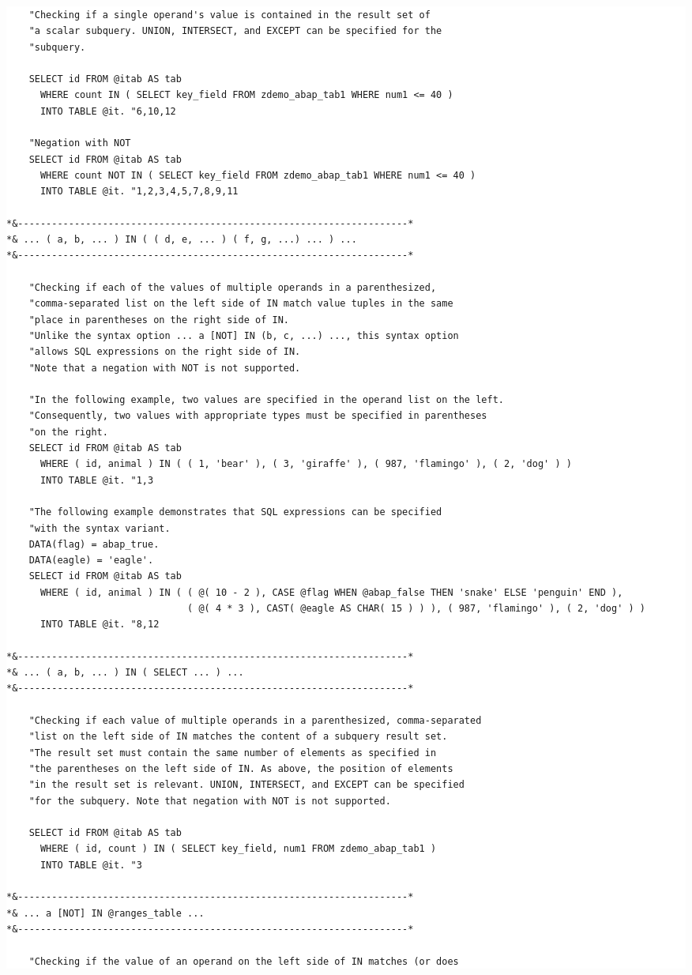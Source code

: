 ```abap
    "Checking if a single operand's value is contained in the result set of
    "a scalar subquery. UNION, INTERSECT, and EXCEPT can be specified for the
    "subquery.

    SELECT id FROM @itab AS tab
      WHERE count IN ( SELECT key_field FROM zdemo_abap_tab1 WHERE num1 <= 40 )
      INTO TABLE @it. "6,10,12

    "Negation with NOT
    SELECT id FROM @itab AS tab
      WHERE count NOT IN ( SELECT key_field FROM zdemo_abap_tab1 WHERE num1 <= 40 )
      INTO TABLE @it. "1,2,3,4,5,7,8,9,11

*&---------------------------------------------------------------------*
*& ... ( a, b, ... ) IN ( ( d, e, ... ) ( f, g, ...) ... ) ...
*&---------------------------------------------------------------------*

    "Checking if each of the values of multiple operands in a parenthesized,
    "comma-separated list on the left side of IN match value tuples in the same
    "place in parentheses on the right side of IN.
    "Unlike the syntax option ... a [NOT] IN (b, c, ...) ..., this syntax option
    "allows SQL expressions on the right side of IN.
    "Note that a negation with NOT is not supported.

    "In the following example, two values are specified in the operand list on the left.
    "Consequently, two values with appropriate types must be specified in parentheses
    "on the right.
    SELECT id FROM @itab AS tab
      WHERE ( id, animal ) IN ( ( 1, 'bear' ), ( 3, 'giraffe' ), ( 987, 'flamingo' ), ( 2, 'dog' ) )
      INTO TABLE @it. "1,3

    "The following example demonstrates that SQL expressions can be specified
    "with the syntax variant.
    DATA(flag) = abap_true.
    DATA(eagle) = 'eagle'.
    SELECT id FROM @itab AS tab
      WHERE ( id, animal ) IN ( ( @( 10 - 2 ), CASE @flag WHEN @abap_false THEN 'snake' ELSE 'penguin' END ),
                                ( @( 4 * 3 ), CAST( @eagle AS CHAR( 15 ) ) ), ( 987, 'flamingo' ), ( 2, 'dog' ) )
      INTO TABLE @it. "8,12

*&---------------------------------------------------------------------*
*& ... ( a, b, ... ) IN ( SELECT ... ) ...
*&---------------------------------------------------------------------*

    "Checking if each value of multiple operands in a parenthesized, comma-separated
    "list on the left side of IN matches the content of a subquery result set.
    "The result set must contain the same number of elements as specified in
    "the parentheses on the left side of IN. As above, the position of elements
    "in the result set is relevant. UNION, INTERSECT, and EXCEPT can be specified
    "for the subquery. Note that negation with NOT is not supported.

    SELECT id FROM @itab AS tab
      WHERE ( id, count ) IN ( SELECT key_field, num1 FROM zdemo_abap_tab1 )
      INTO TABLE @it. "3

*&---------------------------------------------------------------------*
*& ... a [NOT] IN @ranges_table ...
*&---------------------------------------------------------------------*

    "Checking if the value of an operand on the left side of IN matches (or does
```